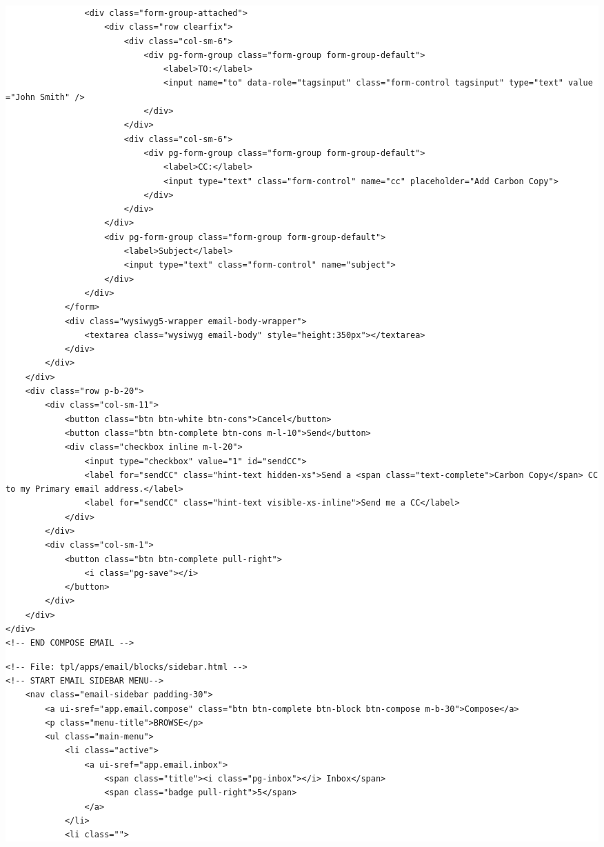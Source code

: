 ```
                <div class="form-group-attached">
                    <div class="row clearfix">
                        <div class="col-sm-6">
                            <div pg-form-group class="form-group form-group-default">
                                <label>TO:</label>
                                <input name="to" data-role="tagsinput" class="form-control tagsinput" type="text" value="John Smith" />
                            </div>
                        </div>
                        <div class="col-sm-6">
                            <div pg-form-group class="form-group form-group-default">
                                <label>CC:</label>
                                <input type="text" class="form-control" name="cc" placeholder="Add Carbon Copy">
                            </div>
                        </div>
                    </div>
                    <div pg-form-group class="form-group form-group-default">
                        <label>Subject</label>
                        <input type="text" class="form-control" name="subject">
                    </div>
                </div>
            </form>
            <div class="wysiwyg5-wrapper email-body-wrapper">
                <textarea class="wysiwyg email-body" style="height:350px"></textarea>
            </div>
        </div>
    </div>
    <div class="row p-b-20">
        <div class="col-sm-11">
            <button class="btn btn-white btn-cons">Cancel</button>
            <button class="btn btn-complete btn-cons m-l-10">Send</button>
            <div class="checkbox inline m-l-20">
                <input type="checkbox" value="1" id="sendCC">
                <label for="sendCC" class="hint-text hidden-xs">Send a <span class="text-complete">Carbon Copy</span> CC to my Primary email address.</label>
                <label for="sendCC" class="hint-text visible-xs-inline">Send me a CC</label>
            </div>
        </div>
        <div class="col-sm-1">
            <button class="btn btn-complete pull-right">
                <i class="pg-save"></i>
            </button>
        </div>
    </div>
</div>
<!-- END COMPOSE EMAIL -->
```

```
<!-- File: tpl/apps/email/blocks/sidebar.html -->
<!-- START EMAIL SIDEBAR MENU-->
    <nav class="email-sidebar padding-30">
        <a ui-sref="app.email.compose" class="btn btn-complete btn-block btn-compose m-b-30">Compose</a>
        <p class="menu-title">BROWSE</p>
        <ul class="main-menu">
            <li class="active">
                <a ui-sref="app.email.inbox">
                    <span class="title"><i class="pg-inbox"></i> Inbox</span>
                    <span class="badge pull-right">5</span>
                </a>
            </li>
            <li class="">
```